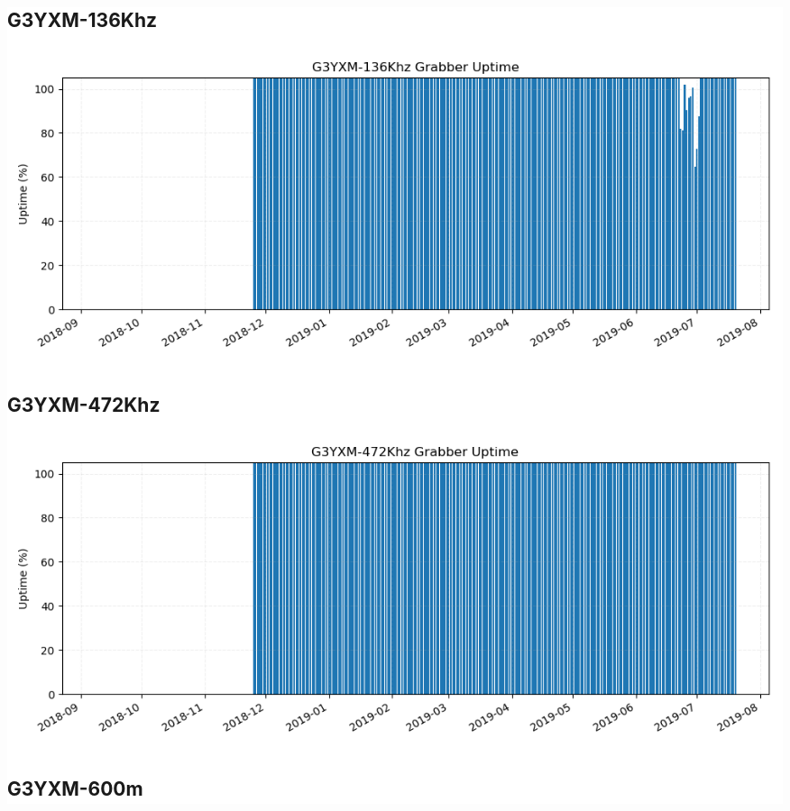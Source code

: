 ## G3YXM-136Khz

![](graphs/G3YXM-136Khz.png)

## G3YXM-472Khz

![](graphs/G3YXM-472Khz.png)

## G3YXM-600m

